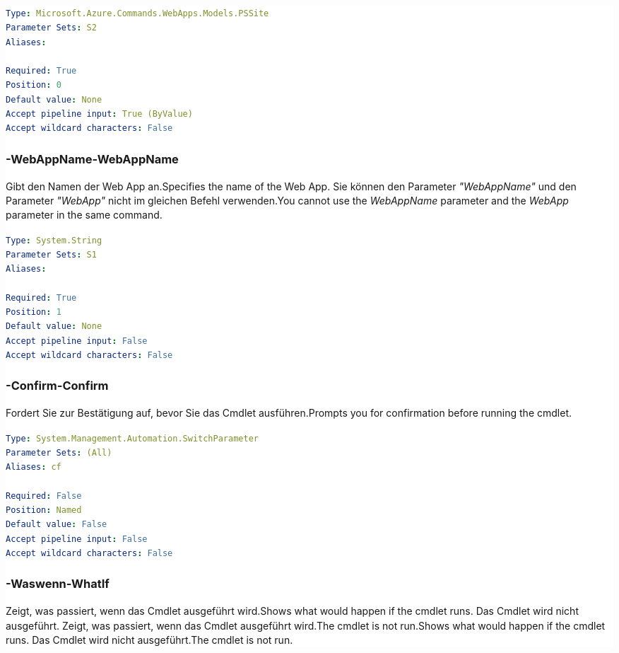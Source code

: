 ```yaml
Type: Microsoft.Azure.Commands.WebApps.Models.PSSite
Parameter Sets: S2
Aliases:

Required: True
Position: 0
Default value: None
Accept pipeline input: True (ByValue)
Accept wildcard characters: False
```

### <span data-ttu-id="f5a05-146">-WebAppName</span><span class="sxs-lookup"><span data-stu-id="f5a05-146">-WebAppName</span></span>
<span data-ttu-id="f5a05-147">Gibt den Namen der Web App an.</span><span class="sxs-lookup"><span data-stu-id="f5a05-147">Specifies the name of the Web App.</span></span>
<span data-ttu-id="f5a05-148">Sie können den Parameter *"WebAppName"* und den Parameter *"WebApp"* nicht im gleichen Befehl verwenden.</span><span class="sxs-lookup"><span data-stu-id="f5a05-148">You cannot use the *WebAppName* parameter and the *WebApp* parameter in the same command.</span></span>

```yaml
Type: System.String
Parameter Sets: S1
Aliases:

Required: True
Position: 1
Default value: None
Accept pipeline input: False
Accept wildcard characters: False
```

### <span data-ttu-id="f5a05-149">-Confirm</span><span class="sxs-lookup"><span data-stu-id="f5a05-149">-Confirm</span></span>
<span data-ttu-id="f5a05-150">Fordert Sie zur Bestätigung auf, bevor Sie das Cmdlet ausführen.</span><span class="sxs-lookup"><span data-stu-id="f5a05-150">Prompts you for confirmation before running the cmdlet.</span></span>

```yaml
Type: System.Management.Automation.SwitchParameter
Parameter Sets: (All)
Aliases: cf

Required: False
Position: Named
Default value: False
Accept pipeline input: False
Accept wildcard characters: False
```

### <span data-ttu-id="f5a05-151">-Waswenn</span><span class="sxs-lookup"><span data-stu-id="f5a05-151">-WhatIf</span></span>
<span data-ttu-id="f5a05-152">Zeigt, was passiert, wenn das Cmdlet ausgeführt wird.</span><span class="sxs-lookup"><span data-stu-id="f5a05-152">Shows what would happen if the cmdlet runs.</span></span>
<span data-ttu-id="f5a05-153">Das Cmdlet wird nicht ausgeführt. Zeigt, was passiert, wenn das Cmdlet ausgeführt wird.</span><span class="sxs-lookup"><span data-stu-id="f5a05-153">The cmdlet is not run.Shows what would happen if the cmdlet runs.</span></span>
<span data-ttu-id="f5a05-154">Das Cmdlet wird nicht ausgeführt.</span><span class="sxs-lookup"><span data-stu-id="f5a05-154">The cmdlet is not run.</span></span>
